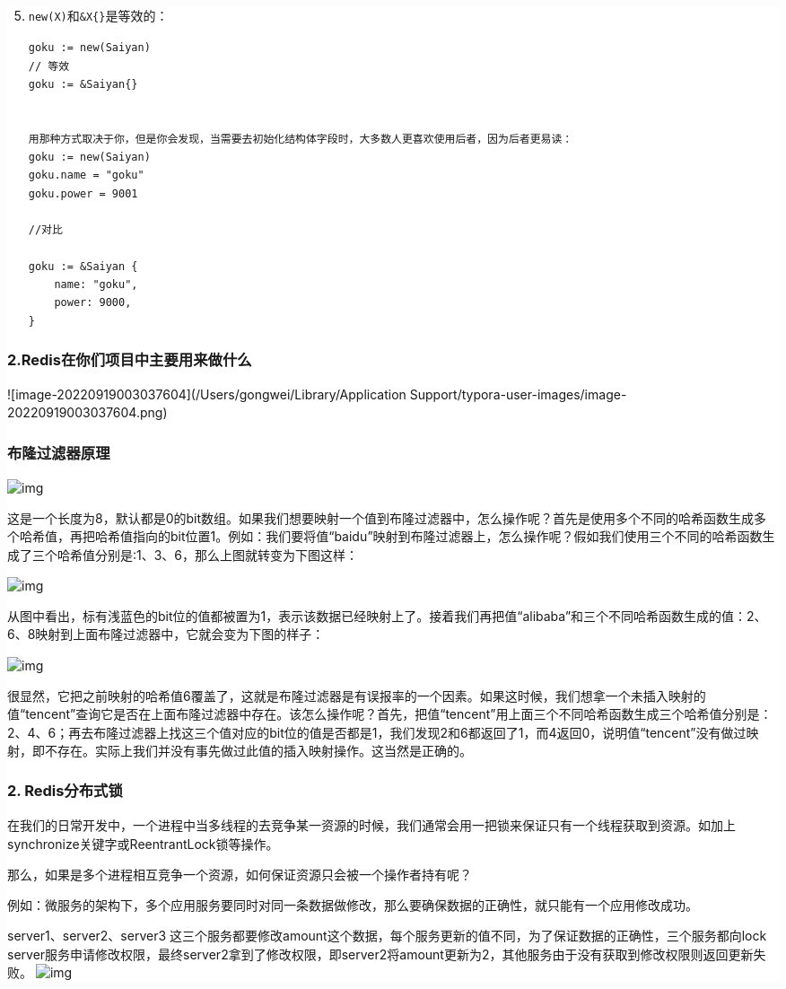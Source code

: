 5. `new(X)`和`&X{}`是等效的：

   ```
   goku := new(Saiyan)
   // 等效
   goku := &Saiyan{}
   
   
   用那种方式取决于你，但是你会发现，当需要去初始化结构体字段时，大多数人更喜欢使用后者，因为后者更易读：
   goku := new(Saiyan)
   goku.name = "goku"
   goku.power = 9001
   
   //对比
   
   goku := &Saiyan {
       name: "goku",
       power: 9000,
   }
   ```

### 2.Redis在你们项目中主要用来做什么

![image-20220919003037604](/Users/gongwei/Library/Application Support/typora-user-images/image-20220919003037604.png)



### 布隆过滤器原理

![img](https://img-blog.csdnimg.cn/20210225103955320.png?x-oss-process=image/watermark,type_ZmFuZ3poZW5naGVpdGk,shadow_10,text_aHR0cHM6Ly9ibG9nLmNzZG4ubmV0L2xvdHVzMzU=,size_16,color_FFFFFF,t_70)

这是一个长度为8，默认都是0的bit数组。如果我们想要映射一个值到布隆过滤器中，怎么操作呢？首先是使用多个不同的哈希函数生成多个哈希值，再把哈希值指向的bit位置1。例如：我们要将值“baidu”映射到布隆过滤器上，怎么操作呢？假如我们使用三个不同的哈希函数生成了三个哈希值分别是:1、3、6，那么上图就转变为下图这样：

![img](https://img-blog.csdnimg.cn/20210225105747809.png?x-oss-process=image/watermark,type_ZmFuZ3poZW5naGVpdGk,shadow_10,text_aHR0cHM6Ly9ibG9nLmNzZG4ubmV0L2xvdHVzMzU=,size_16,color_FFFFFF,t_70)

从图中看出，标有浅蓝色的bit位的值都被置为1，表示该数据已经映射上了。接着我们再把值“alibaba”和三个不同哈希函数生成的值：2、6、8映射到上面布隆过滤器中，它就会变为下图的样子：

![img](https://img-blog.csdnimg.cn/20210225110509587.png?x-oss-process=image/watermark,type_ZmFuZ3poZW5naGVpdGk,shadow_10,text_aHR0cHM6Ly9ibG9nLmNzZG4ubmV0L2xvdHVzMzU=,size_16,color_FFFFFF,t_70)

很显然，它把之前映射的哈希值6覆盖了，这就是布隆过滤器是有误报率的一个因素。如果这时候，我们想拿一个未插入映射的值“tencent”查询它是否在上面布隆过滤器中存在。该怎么操作呢？首先，把值“tencent”用上面三个不同哈希函数生成三个哈希值分别是：2、4、6；再去布隆过滤器上找这三个值对应的bit位的值是否都是1，我们发现2和6都返回了1，而4返回0，说明值“tencent”没有做过映射，即不存在。实际上我们并没有事先做过此值的插入映射操作。这当然是正确的。

### 2. Redis分布式锁

在我们的日常开发中，一个进程中当多线程的去竞争某一资源的时候，我们通常会用一把锁来保证只有一个线程获取到资源。如加上synchronize关键字或ReentrantLock锁等操作。

那么，如果是多个进程相互竞争一个资源，如何保证资源只会被一个操作者持有呢？

例如：微服务的架构下，多个应用服务要同时对同一条数据做修改，那么要确保数据的正确性，就只能有一个应用修改成功。

server1、server2、server3 这三个服务都要修改amount这个数据，每个服务更新的值不同，为了保证数据的正确性，三个服务都向lock server服务申请修改权限，最终server2拿到了修改权限，即server2将amount更新为2，其他服务由于没有获取到修改权限则返回更新失败。
![img](https://img-blog.csdnimg.cn/c81ff7e1b1334f1ba5959926fbb494dd.png?x-oss-process=image/watermark,type_d3F5LXplbmhlaQ,shadow_50,text_Q1NETiBA546E6YOt6YOt,size_20,color_FFFFFF,t_70,g_se,x_16)
